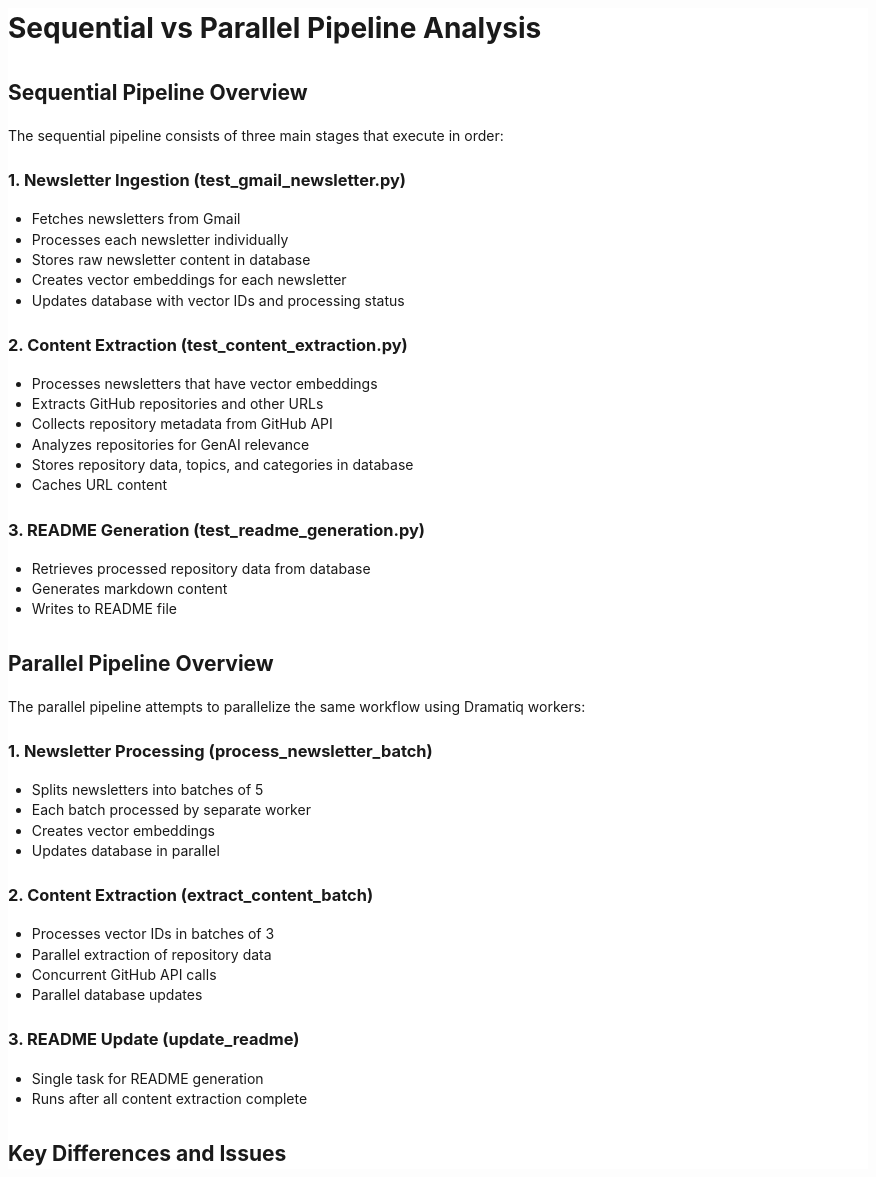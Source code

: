 # Sequential vs Parallel Pipeline Analysis

## Sequential Pipeline Overview

The sequential pipeline consists of three main stages that execute in order:

### 1. Newsletter Ingestion (test_gmail_newsletter.py)
- Fetches newsletters from Gmail
- Processes each newsletter individually
- Stores raw newsletter content in database
- Creates vector embeddings for each newsletter
- Updates database with vector IDs and processing status

### 2. Content Extraction (test_content_extraction.py)
- Processes newsletters that have vector embeddings
- Extracts GitHub repositories and other URLs
- Collects repository metadata from GitHub API
- Analyzes repositories for GenAI relevance
- Stores repository data, topics, and categories in database
- Caches URL content

### 3. README Generation (test_readme_generation.py)
- Retrieves processed repository data from database
- Generates markdown content
- Writes to README file

## Parallel Pipeline Overview

The parallel pipeline attempts to parallelize the same workflow using Dramatiq workers:

### 1. Newsletter Processing (process_newsletter_batch)
- Splits newsletters into batches of 5
- Each batch processed by separate worker
- Creates vector embeddings
- Updates database in parallel

### 2. Content Extraction (extract_content_batch)
- Processes vector IDs in batches of 3
- Parallel extraction of repository data
- Concurrent GitHub API calls
- Parallel database updates

### 3. README Update (update_readme)
- Single task for README generation
- Runs after all content extraction complete

## Key Differences and Issues
